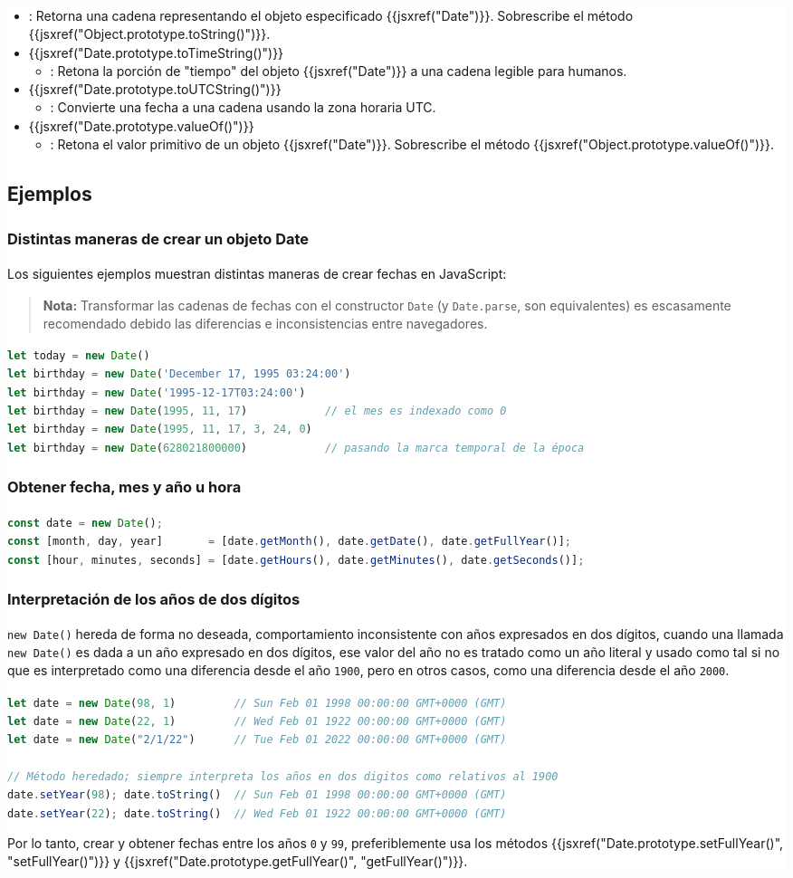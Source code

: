  - : Retorna una cadena representando el objeto especificado {{jsxref("Date")}}. Sobrescribe el método {{jsxref("Object.prototype.toString()")}}.
- {{jsxref("Date.prototype.toTimeString()")}}
  - : Retona la porción de "tiempo" del objeto {{jsxref("Date")}} a una cadena legible para humanos.
- {{jsxref("Date.prototype.toUTCString()")}}
  - : Convierte una fecha a una cadena usando la zona horaria UTC.
- {{jsxref("Date.prototype.valueOf()")}}
  - : Retona el valor primitivo de un objeto {{jsxref("Date")}}. Sobrescribe el método {{jsxref("Object.prototype.valueOf()")}}.

## Ejemplos

### Distintas maneras de crear un objeto Date

Los siguientes ejemplos muestran distintas maneras de crear fechas en JavaScript:

> **Nota:** Transformar las cadenas de fechas con el constructor `Date` (y `Date.parse`, son equivalentes) es escasamente recomendado debido las diferencias e inconsistencias entre navegadores.

```js
let today = new Date()
let birthday = new Date('December 17, 1995 03:24:00')
let birthday = new Date('1995-12-17T03:24:00')
let birthday = new Date(1995, 11, 17)            // el mes es indexado como 0
let birthday = new Date(1995, 11, 17, 3, 24, 0)
let birthday = new Date(628021800000)            // pasando la marca temporal de la época
```

### Obtener fecha, mes y año u hora

```js
const date = new Date();
const [month, day, year]       = [date.getMonth(), date.getDate(), date.getFullYear()];
const [hour, minutes, seconds] = [date.getHours(), date.getMinutes(), date.getSeconds()];
```

### Interpretación de los años de dos dígitos

`new Date()` hereda de forma no deseada, comportamiento inconsistente con años expresados en dos dígitos, cuando una llamada `new Date()` es dada a un año expresado en dos dígitos, ese valor del año no es tratado como un año literal y usado como tal si no que es interpretado como una diferencia desde el año `1900`, pero en otros casos, como una diferencia desde el año `2000`.

```js
let date = new Date(98, 1)         // Sun Feb 01 1998 00:00:00 GMT+0000 (GMT)
let date = new Date(22, 1)         // Wed Feb 01 1922 00:00:00 GMT+0000 (GMT)
let date = new Date("2/1/22")      // Tue Feb 01 2022 00:00:00 GMT+0000 (GMT)

// Método heredado; siempre interpreta los años en dos digitos como relativos al 1900
date.setYear(98); date.toString()  // Sun Feb 01 1998 00:00:00 GMT+0000 (GMT)
date.setYear(22); date.toString()  // Wed Feb 01 1922 00:00:00 GMT+0000 (GMT)
```

Por lo tanto, crear y obtener fechas entre los años `0` y `99`, preferiblemente usa los métodos {{jsxref("Date.prototype.setFullYear()", "setFullYear()")}} y {{jsxref("Date.prototype.getFullYear()", "getFullYear()")}}.
